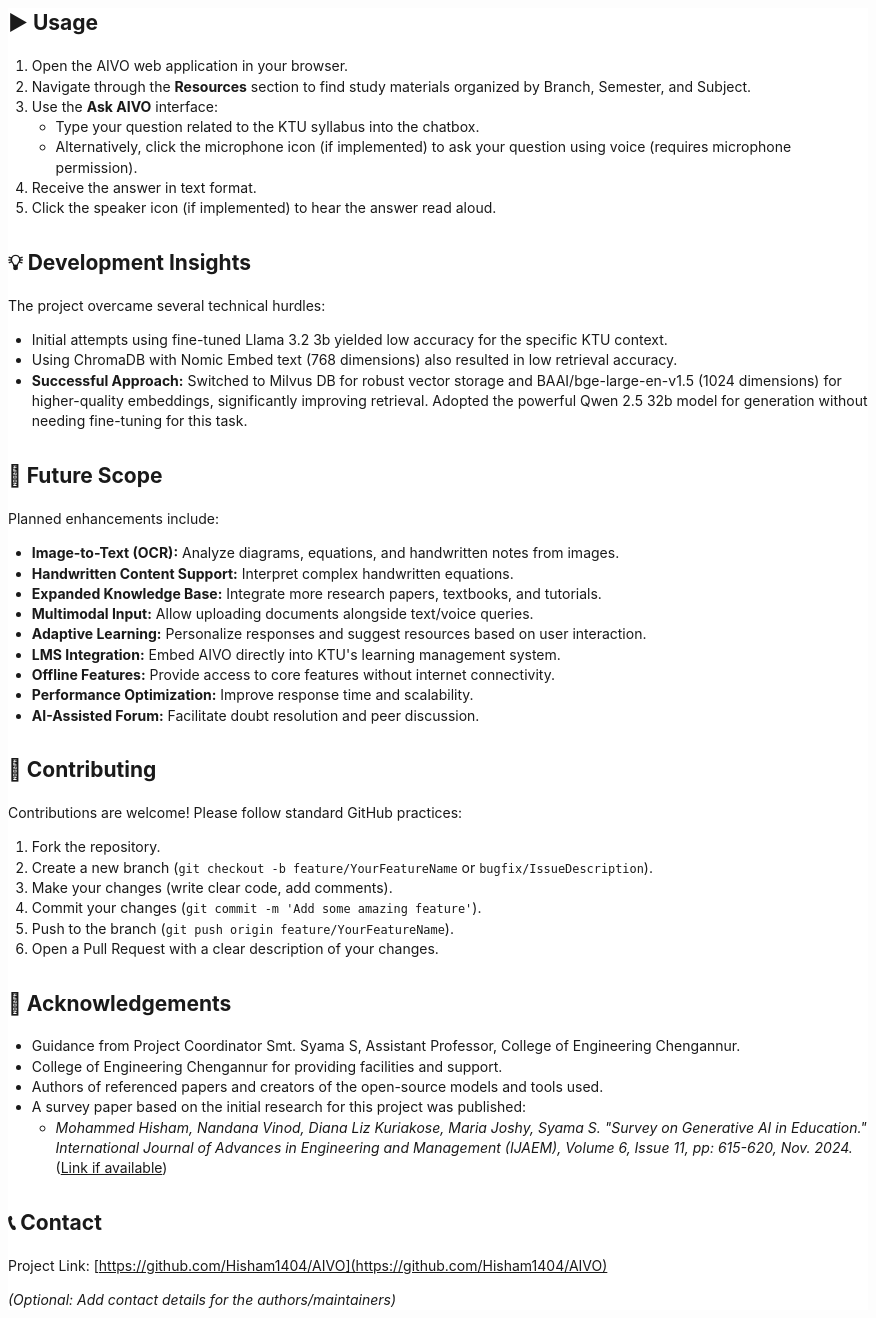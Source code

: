 ## ▶️ Usage

1.  Open the AIVO web application in your browser.
2.  Navigate through the **Resources** section to find study materials organized by Branch, Semester, and Subject.
3.  Use the **Ask AIVO** interface:
    * Type your question related to the KTU syllabus into the chatbox.
    * Alternatively, click the microphone icon (if implemented) to ask your question using voice (requires microphone permission).
4.  Receive the answer in text format.
5.  Click the speaker icon (if implemented) to hear the answer read aloud.

## 💡 Development Insights

The project overcame several technical hurdles:
* Initial attempts using fine-tuned Llama 3.2 3b yielded low accuracy for the specific KTU context.
* Using ChromaDB with Nomic Embed text (768 dimensions) also resulted in low retrieval accuracy.
* **Successful Approach:** Switched to Milvus DB for robust vector storage and BAAI/bge-large-en-v1.5 (1024 dimensions) for higher-quality embeddings, significantly improving retrieval. Adopted the powerful Qwen 2.5 32b model for generation without needing fine-tuning for this task.

## 🚀 Future Scope

Planned enhancements include:
* **Image-to-Text (OCR):** Analyze diagrams, equations, and handwritten notes from images.
* **Handwritten Content Support:** Interpret complex handwritten equations.
* **Expanded Knowledge Base:** Integrate more research papers, textbooks, and tutorials.
* **Multimodal Input:** Allow uploading documents alongside text/voice queries.
* **Adaptive Learning:** Personalize responses and suggest resources based on user interaction.
* **LMS Integration:** Embed AIVO directly into KTU's learning management system.
* **Offline Features:** Provide access to core features without internet connectivity.
* **Performance Optimization:** Improve response time and scalability.
* **AI-Assisted Forum:** Facilitate doubt resolution and peer discussion.

## 🤝 Contributing

Contributions are welcome! Please follow standard GitHub practices:

1.  Fork the repository.
2.  Create a new branch (`git checkout -b feature/YourFeatureName` or `bugfix/IssueDescription`).
3.  Make your changes (write clear code, add comments).
4.  Commit your changes (`git commit -m 'Add some amazing feature'`).
5.  Push to the branch (`git push origin feature/YourFeatureName`).
6.  Open a Pull Request with a clear description of your changes.


## 🙏 Acknowledgements

* Guidance from Project Coordinator Smt. Syama S, Assistant Professor, College of Engineering Chengannur.
* College of Engineering Chengannur for providing facilities and support.
* Authors of referenced papers and creators of the open-source models and tools used.
* A survey paper based on the initial research for this project was published:
    * *Mohammed Hisham, Nandana Vinod, Diana Liz Kuriakose, Maria Joshy, Syama S. "Survey on Generative AI in Education." International Journal of Advances in Engineering and Management (IJAEM), Volume 6, Issue 11, pp: 615-620, Nov. 2024.* ([Link if available](https://www.ijaem.net/issue_dcp/Survey%20on%20Generative%20AI%20in%20Education.pdf))

## 📞 Contact

Project Link: [https://github.com/Hisham1404/AIVO](https://github.com/Hisham1404/AIVO)

*(Optional: Add contact details for the authors/maintainers)*
